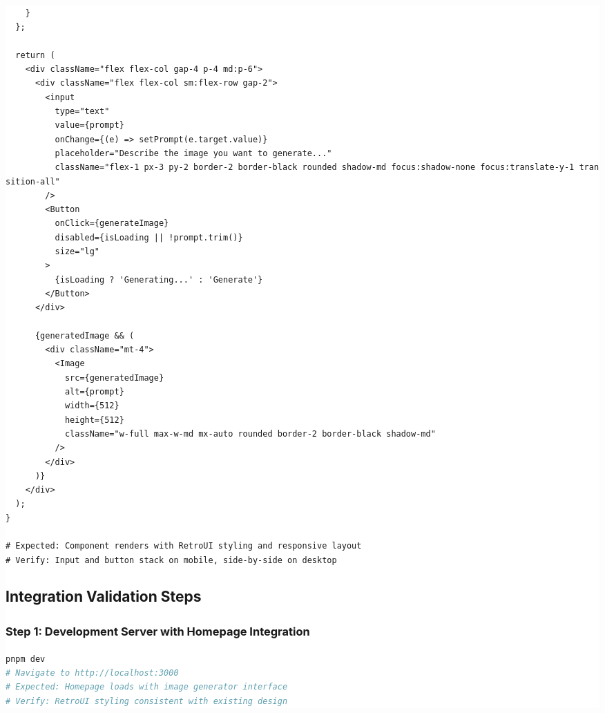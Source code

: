 ```tsx
    }
  };

  return (
    <div className="flex flex-col gap-4 p-4 md:p-6">
      <div className="flex flex-col sm:flex-row gap-2">
        <input
          type="text"
          value={prompt}
          onChange={(e) => setPrompt(e.target.value)}
          placeholder="Describe the image you want to generate..."
          className="flex-1 px-3 py-2 border-2 border-black rounded shadow-md focus:shadow-none focus:translate-y-1 transition-all"
        />
        <Button
          onClick={generateImage}
          disabled={isLoading || !prompt.trim()}
          size="lg"
        >
          {isLoading ? 'Generating...' : 'Generate'}
        </Button>
      </div>

      {generatedImage && (
        <div className="mt-4">
          <Image
            src={generatedImage}
            alt={prompt}
            width={512}
            height={512}
            className="w-full max-w-md mx-auto rounded border-2 border-black shadow-md"
          />
        </div>
      )}
    </div>
  );
}

# Expected: Component renders with RetroUI styling and responsive layout
# Verify: Input and button stack on mobile, side-by-side on desktop
```

## Integration Validation Steps

### Step 1: Development Server with Homepage Integration
```bash
pnpm dev
# Navigate to http://localhost:3000
# Expected: Homepage loads with image generator interface
# Verify: RetroUI styling consistent with existing design
```
